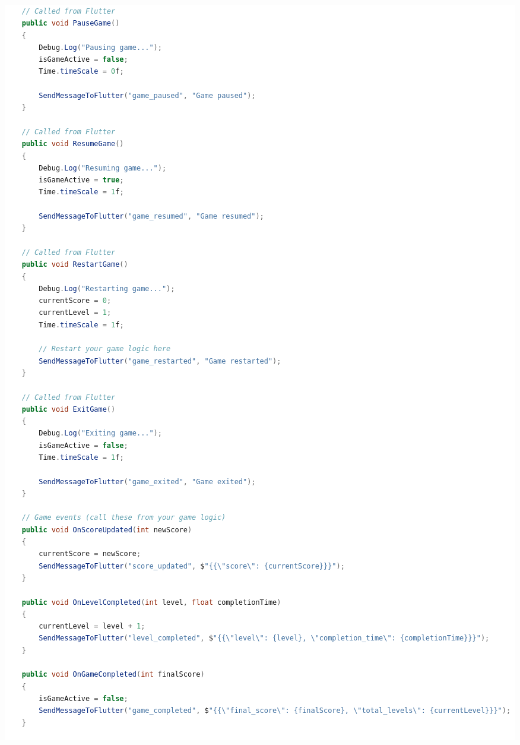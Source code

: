 ```csharp
    // Called from Flutter
    public void PauseGame()
    {
        Debug.Log("Pausing game...");
        isGameActive = false;
        Time.timeScale = 0f;
        
        SendMessageToFlutter("game_paused", "Game paused");
    }
    
    // Called from Flutter
    public void ResumeGame()
    {
        Debug.Log("Resuming game...");
        isGameActive = true;
        Time.timeScale = 1f;
        
        SendMessageToFlutter("game_resumed", "Game resumed");
    }
    
    // Called from Flutter
    public void RestartGame()
    {
        Debug.Log("Restarting game...");
        currentScore = 0;
        currentLevel = 1;
        Time.timeScale = 1f;
        
        // Restart your game logic here
        SendMessageToFlutter("game_restarted", "Game restarted");
    }
    
    // Called from Flutter
    public void ExitGame()
    {
        Debug.Log("Exiting game...");
        isGameActive = false;
        Time.timeScale = 1f;
        
        SendMessageToFlutter("game_exited", "Game exited");
    }
    
    // Game events (call these from your game logic)
    public void OnScoreUpdated(int newScore)
    {
        currentScore = newScore;
        SendMessageToFlutter("score_updated", $"{{\"score\": {currentScore}}}");
    }
    
    public void OnLevelCompleted(int level, float completionTime)
    {
        currentLevel = level + 1;
        SendMessageToFlutter("level_completed", $"{{\"level\": {level}, \"completion_time\": {completionTime}}}");
    }
    
    public void OnGameCompleted(int finalScore)
    {
        isGameActive = false;
        SendMessageToFlutter("game_completed", $"{{\"final_score\": {finalScore}, \"total_levels\": {currentLevel}}}");
    }
    
```